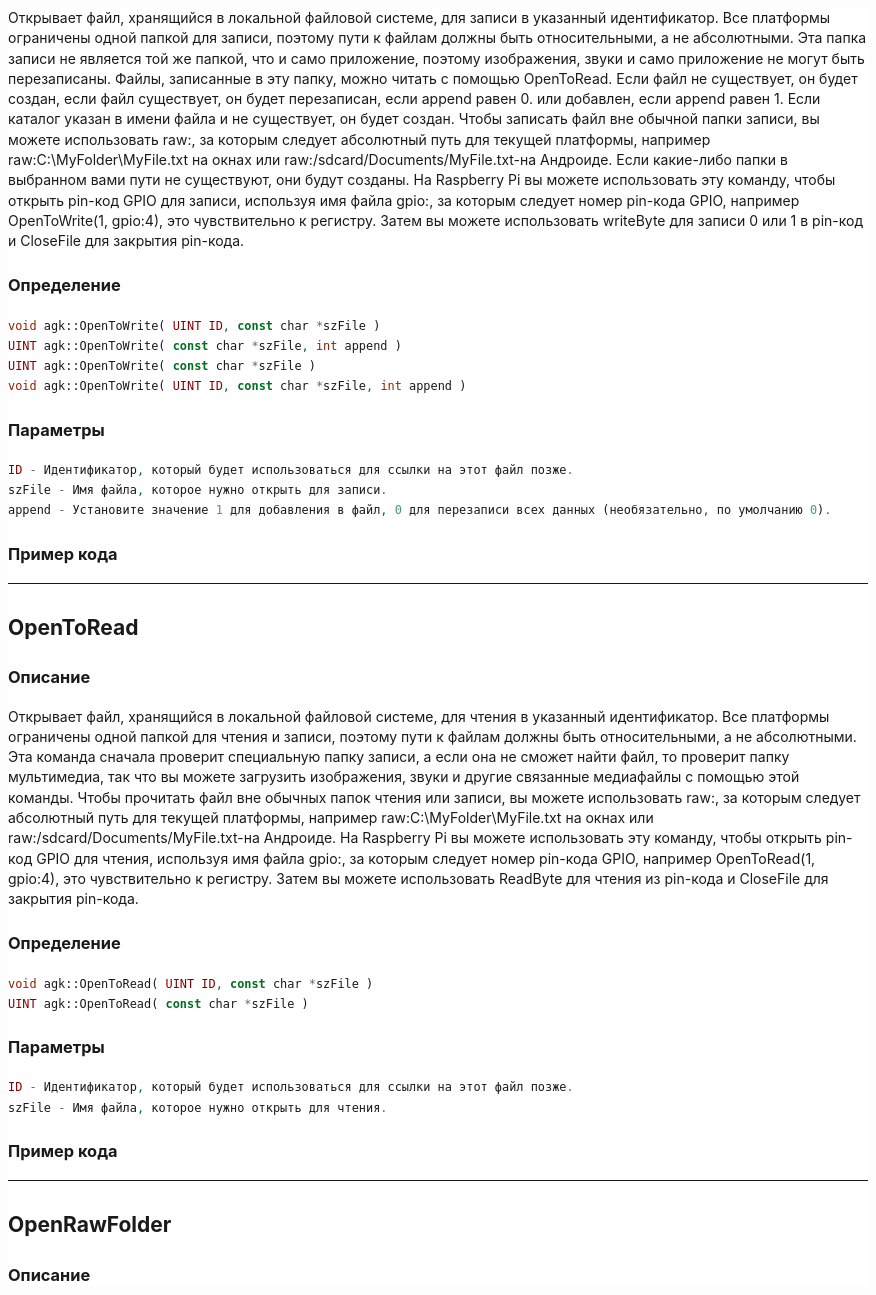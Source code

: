 Открывает файл, хранящийся в локальной файловой системе, для записи в указанный идентификатор. Все платформы ограничены одной папкой для записи, поэтому пути к файлам должны быть относительными, а не абсолютными. Эта папка записи не является той же папкой, что и само приложение, поэтому изображения, звуки и само приложение не могут быть перезаписаны. Файлы, записанные в эту папку, можно читать с помощью OpenToRead. Если файл не существует, он будет создан, если файл существует, он будет перезаписан, если append равен 0. или добавлен, если append равен 1. Если каталог указан в имени файла и не существует, он будет создан. Чтобы записать файл вне обычной папки записи, вы можете использовать raw:, за которым следует абсолютный путь для текущей платформы, например raw:C:\MyFolder\MyFile.txt на окнах или raw:/sdcard/Documents/MyFile.txt-на Андроиде. Если какие-либо папки в выбранном вами пути не существуют, они будут созданы. На Raspberry Pi вы можете использовать эту команду, чтобы открыть pin-код GPIO для записи, используя имя файла gpio:, за которым следует номер pin-кода GPIO, например OpenToWrite(1, gpio:4), это чувствительно к регистру. Затем вы можете использовать writeByte для записи 0 или 1 в pin-код и CloseFile для закрытия pin-кода.
### Определение
```php
void agk::OpenToWrite( UINT ID, const char *szFile )
UINT agk::OpenToWrite( const char *szFile, int append )
UINT agk::OpenToWrite( const char *szFile )
void agk::OpenToWrite( UINT ID, const char *szFile, int append )
```
### Параметры
```php
ID - Идентификатор, который будет использоваться для ссылки на этот файл позже.
szFile - Имя файла, которое нужно открыть для записи.
append - Установите значение 1 для добавления в файл, 0 для перезаписи всех данных (необязательно, по умолчанию 0).
```
### Пример кода
---
## OpenToRead
### Описание
Открывает файл, хранящийся в локальной файловой системе, для чтения в указанный идентификатор. Все платформы ограничены одной папкой для чтения и записи, поэтому пути к файлам должны быть относительными, а не абсолютными. Эта команда сначала проверит специальную папку записи, а если она не сможет найти файл, то проверит папку мультимедиа, так что вы можете загрузить изображения, звуки и другие связанные медиафайлы с помощью этой команды. Чтобы прочитать файл вне обычных папок чтения или записи, вы можете использовать raw:, за которым следует абсолютный путь для текущей платформы, например raw:C:\MyFolder\MyFile.txt на окнах или raw:/sdcard/Documents/MyFile.txt-на Андроиде. На Raspberry Pi вы можете использовать эту команду, чтобы открыть pin-код GPIO для чтения, используя имя файла gpio:, за которым следует номер pin-кода GPIO, например OpenToRead(1, gpio:4), это чувствительно к регистру. Затем вы можете использовать ReadByte для чтения из pin-кода и CloseFile для закрытия pin-кода.
### Определение
```php
void agk::OpenToRead( UINT ID, const char *szFile )
UINT agk::OpenToRead( const char *szFile )
```
### Параметры
```php
ID - Идентификатор, который будет использоваться для ссылки на этот файл позже.
szFile - Имя файла, которое нужно открыть для чтения.
```
### Пример кода
---
## OpenRawFolder
### Описание